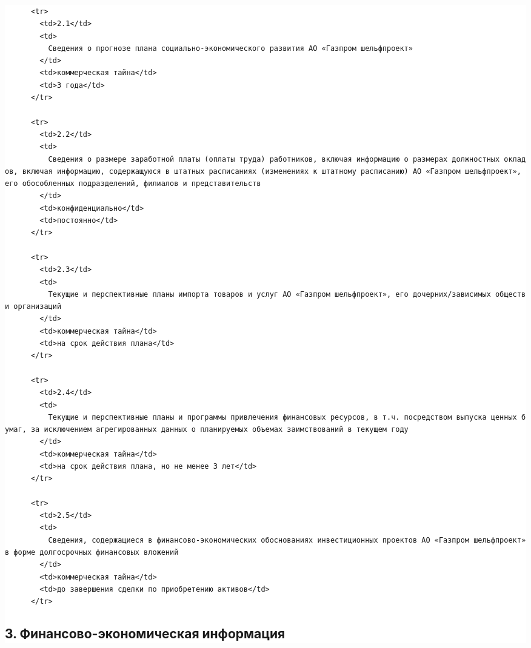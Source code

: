           <tr>
            <td>2.1</td>
            <td>
              Сведения о прогнозе плана социально-экономического развития АО «Газпром шельфпроект» 
            </td>
            <td>коммерческая тайна</td>
            <td>3 года</td>
          </tr>

          <tr>
            <td>2.2</td>
            <td>
              Сведения о размере заработной платы (оплаты труда) работников, включая информацию о размерах должностных окладов, включая информацию, содержащуюся в штатных расписаниях (изменениях к штатному расписанию) АО «Газпром шельфпроект», его обособленных подразделений, филиалов и представительств
            </td>
            <td>конфиденциально</td>
            <td>постоянно</td>             
          </tr>
          
          <tr>
            <td>2.3</td>
            <td>
              Текущие и перспективные планы импорта товаров и услуг АО «Газпром шельфпроект», его дочерних/зависимых обществ и организаций
            </td>
            <td>коммерческая тайна</td>
            <td>на срок действия плана</td>
          </tr>
          
          <tr>
            <td>2.4</td>
            <td>
              Текущие и перспективные планы и программы привлечения финансовых ресурсов, в т.ч. посредством выпуска ценных бумаг, за исключением агрегированных данных о планируемых объемах заимствований в текущем году
            </td>
            <td>коммерческая тайна</td>
            <td>на срок действия плана, но не менее 3 лет</td>
          </tr>
          
          <tr>
            <td>2.5</td>
            <td>
              Сведения, содержащиеся в финансово-экономических обоснованиях инвестиционных проектов АО «Газпром шельфпроект» в форме долгосрочных финансовых вложений
            </td>
            <td>коммерческая тайна</td>
            <td>до завершения сделки по приобретению активов</td>
          </tr>
</table>

## 3.	Финансово-экономическая информация
